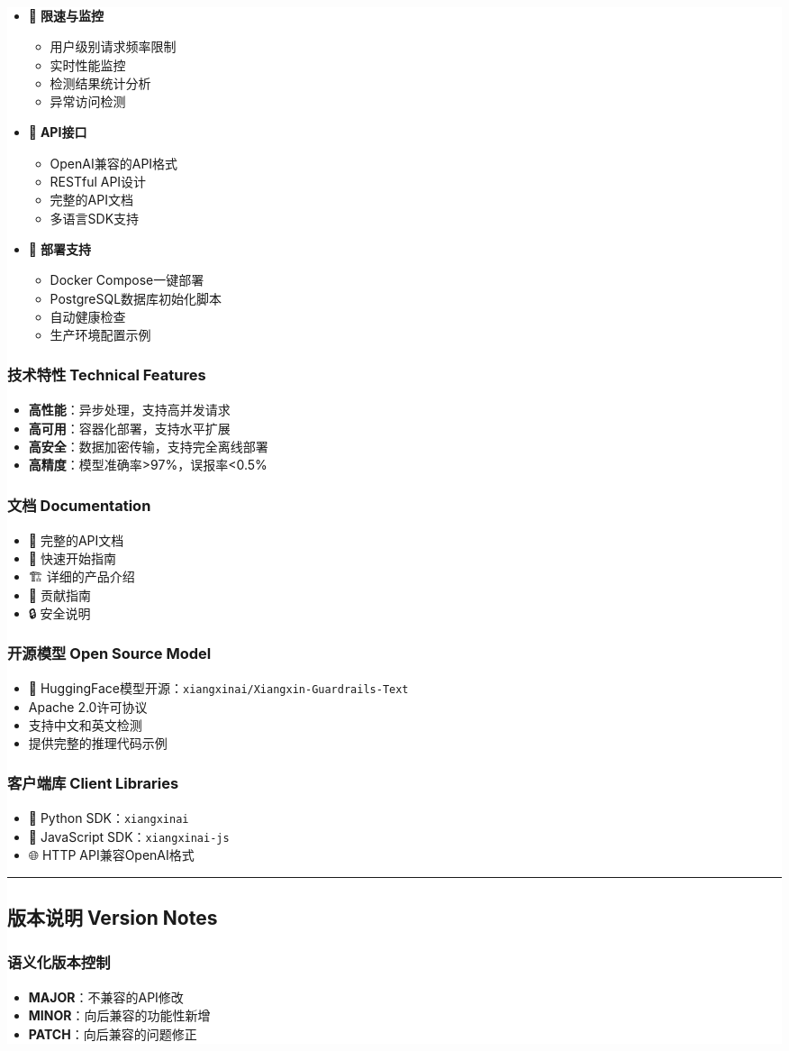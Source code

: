 - 🚦 **限速与监控**
  - 用户级别请求频率限制
  - 实时性能监控
  - 检测结果统计分析
  - 异常访问检测

- 🔌 **API接口**
  - OpenAI兼容的API格式
  - RESTful API设计
  - 完整的API文档
  - 多语言SDK支持

- 🐳 **部署支持**
  - Docker Compose一键部署
  - PostgreSQL数据库初始化脚本
  - 自动健康检查
  - 生产环境配置示例

### 技术特性 Technical Features
- **高性能**：异步处理，支持高并发请求
- **高可用**：容器化部署，支持水平扩展
- **高安全**：数据加密传输，支持完全离线部署
- **高精度**：模型准确率>97%，误报率<0.5%

### 文档 Documentation
- 📖 完整的API文档
- 🚀 快速开始指南
- 🏗️ 详细的产品介绍
- 🤝 贡献指南
- 🔒 安全说明

### 开源模型 Open Source Model
- 🤗 HuggingFace模型开源：`xiangxinai/Xiangxin-Guardrails-Text`
- Apache 2.0许可协议
- 支持中文和英文检测
- 提供完整的推理代码示例

### 客户端库 Client Libraries
- 🐍 Python SDK：`xiangxinai`
- 📱 JavaScript SDK：`xiangxinai-js`
- 🌐 HTTP API兼容OpenAI格式

---

## 版本说明 Version Notes

### 语义化版本控制
- **MAJOR**：不兼容的API修改
- **MINOR**：向后兼容的功能性新增
- **PATCH**：向后兼容的问题修正
